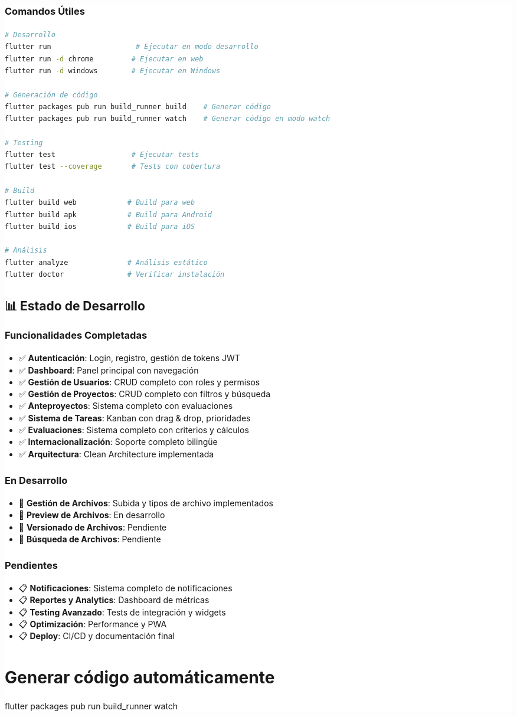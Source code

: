 ### Comandos Útiles
```bash
# Desarrollo
flutter run                    # Ejecutar en modo desarrollo
flutter run -d chrome         # Ejecutar en web
flutter run -d windows        # Ejecutar en Windows

# Generación de código
flutter packages pub run build_runner build    # Generar código
flutter packages pub run build_runner watch    # Generar código en modo watch

# Testing
flutter test                  # Ejecutar tests
flutter test --coverage       # Tests con cobertura

# Build
flutter build web            # Build para web
flutter build apk            # Build para Android
flutter build ios            # Build para iOS

# Análisis
flutter analyze              # Análisis estático
flutter doctor               # Verificar instalación
```

## 📊 Estado de Desarrollo

### **Funcionalidades Completadas**
- ✅ **Autenticación**: Login, registro, gestión de tokens JWT
- ✅ **Dashboard**: Panel principal con navegación
- ✅ **Gestión de Usuarios**: CRUD completo con roles y permisos
- ✅ **Gestión de Proyectos**: CRUD completo con filtros y búsqueda
- ✅ **Anteproyectos**: Sistema completo con evaluaciones
- ✅ **Sistema de Tareas**: Kanban con drag & drop, prioridades
- ✅ **Evaluaciones**: Sistema completo con criterios y cálculos
- ✅ **Internacionalización**: Soporte completo bilingüe
- ✅ **Arquitectura**: Clean Architecture implementada

### **En Desarrollo**
- 🔄 **Gestión de Archivos**: Subida y tipos de archivo implementados
- 🔄 **Preview de Archivos**: En desarrollo
- 🔄 **Versionado de Archivos**: Pendiente
- 🔄 **Búsqueda de Archivos**: Pendiente

### **Pendientes**
- 📋 **Notificaciones**: Sistema completo de notificaciones
- 📋 **Reportes y Analytics**: Dashboard de métricas
- 📋 **Testing Avanzado**: Tests de integración y widgets
- 📋 **Optimización**: Performance y PWA
- 📋 **Deploy**: CI/CD y documentación final
# Generar código automáticamente
flutter packages pub run build_runner watch
